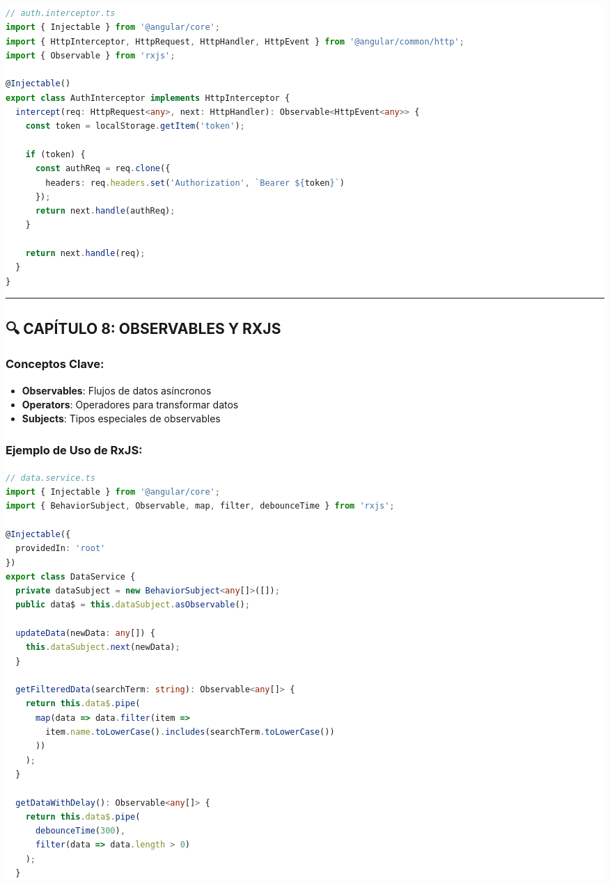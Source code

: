 ```typescript
// auth.interceptor.ts
import { Injectable } from '@angular/core';
import { HttpInterceptor, HttpRequest, HttpHandler, HttpEvent } from '@angular/common/http';
import { Observable } from 'rxjs';

@Injectable()
export class AuthInterceptor implements HttpInterceptor {
  intercept(req: HttpRequest<any>, next: HttpHandler): Observable<HttpEvent<any>> {
    const token = localStorage.getItem('token');
    
    if (token) {
      const authReq = req.clone({
        headers: req.headers.set('Authorization', `Bearer ${token}`)
      });
      return next.handle(authReq);
    }
    
    return next.handle(req);
  }
}
```

---

## 🔍 CAPÍTULO 8: OBSERVABLES Y RXJS

### Conceptos Clave:
- **Observables**: Flujos de datos asíncronos
- **Operators**: Operadores para transformar datos
- **Subjects**: Tipos especiales de observables

### Ejemplo de Uso de RxJS:

```typescript
// data.service.ts
import { Injectable } from '@angular/core';
import { BehaviorSubject, Observable, map, filter, debounceTime } from 'rxjs';

@Injectable({
  providedIn: 'root'
})
export class DataService {
  private dataSubject = new BehaviorSubject<any[]>([]);
  public data$ = this.dataSubject.asObservable();

  updateData(newData: any[]) {
    this.dataSubject.next(newData);
  }

  getFilteredData(searchTerm: string): Observable<any[]> {
    return this.data$.pipe(
      map(data => data.filter(item => 
        item.name.toLowerCase().includes(searchTerm.toLowerCase())
      ))
    );
  }

  getDataWithDelay(): Observable<any[]> {
    return this.data$.pipe(
      debounceTime(300),
      filter(data => data.length > 0)
    );
  }
```